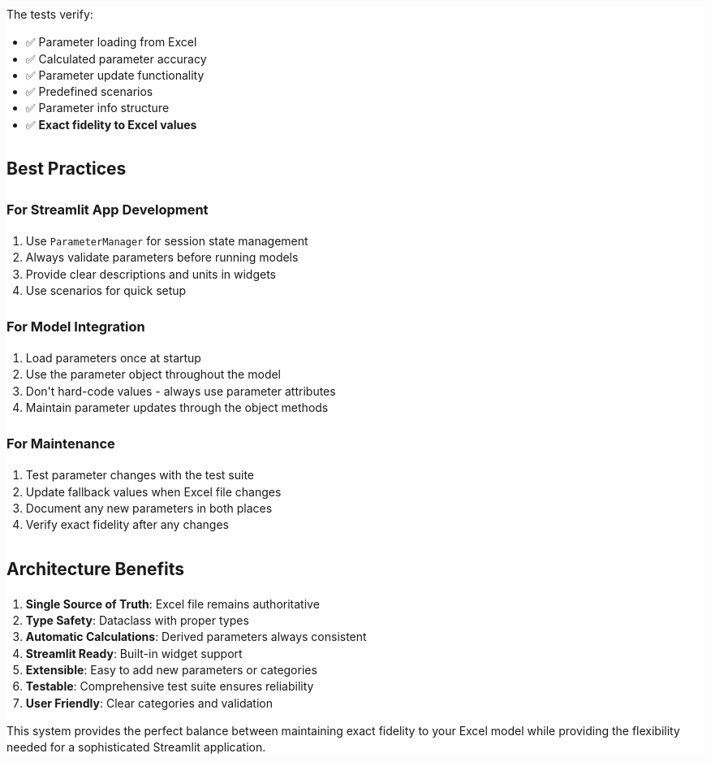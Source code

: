 The tests verify:
- ✅ Parameter loading from Excel
- ✅ Calculated parameter accuracy
- ✅ Parameter update functionality
- ✅ Predefined scenarios
- ✅ Parameter info structure
- ✅ **Exact fidelity to Excel values**

## Best Practices

### For Streamlit App Development
1. Use `ParameterManager` for session state management
2. Always validate parameters before running models
3. Provide clear descriptions and units in widgets
4. Use scenarios for quick setup

### For Model Integration
1. Load parameters once at startup
2. Use the parameter object throughout the model
3. Don't hard-code values - always use parameter attributes
4. Maintain parameter updates through the object methods

### For Maintenance
1. Test parameter changes with the test suite
2. Update fallback values when Excel file changes
3. Document any new parameters in both places
4. Verify exact fidelity after any changes

## Architecture Benefits

1. **Single Source of Truth**: Excel file remains authoritative
2. **Type Safety**: Dataclass with proper types
3. **Automatic Calculations**: Derived parameters always consistent
4. **Streamlit Ready**: Built-in widget support
5. **Extensible**: Easy to add new parameters or categories
6. **Testable**: Comprehensive test suite ensures reliability
7. **User Friendly**: Clear categories and validation

This system provides the perfect balance between maintaining exact fidelity to your Excel model while providing the flexibility needed for a sophisticated Streamlit application.